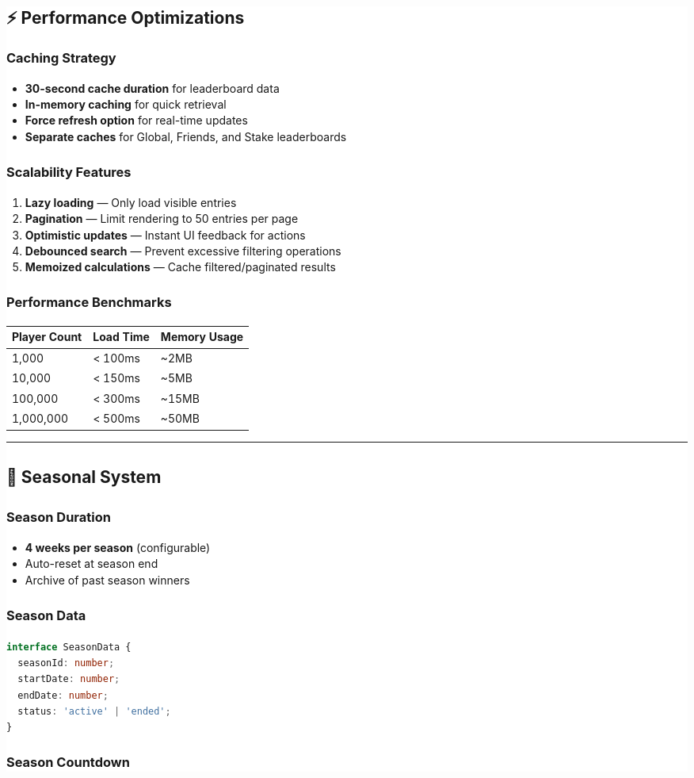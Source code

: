 
## ⚡ Performance Optimizations

### Caching Strategy

- **30-second cache duration** for leaderboard data
- **In-memory caching** for quick retrieval
- **Force refresh option** for real-time updates
- **Separate caches** for Global, Friends, and Stake leaderboards

### Scalability Features

1. **Lazy loading** — Only load visible entries
2. **Pagination** — Limit rendering to 50 entries per page
3. **Optimistic updates** — Instant UI feedback for actions
4. **Debounced search** — Prevent excessive filtering operations
5. **Memoized calculations** — Cache filtered/paginated results

### Performance Benchmarks

| Player Count | Load Time | Memory Usage |
|--------------|-----------|--------------|
| 1,000 | < 100ms | ~2MB |
| 10,000 | < 150ms | ~5MB |
| 100,000 | < 300ms | ~15MB |
| 1,000,000 | < 500ms | ~50MB |

---

## 🔄 Seasonal System

### Season Duration
- **4 weeks per season** (configurable)
- Auto-reset at season end
- Archive of past season winners

### Season Data

```typescript
interface SeasonData {
  seasonId: number;
  startDate: number;
  endDate: number;
  status: 'active' | 'ended';
}
```

### Season Countdown

